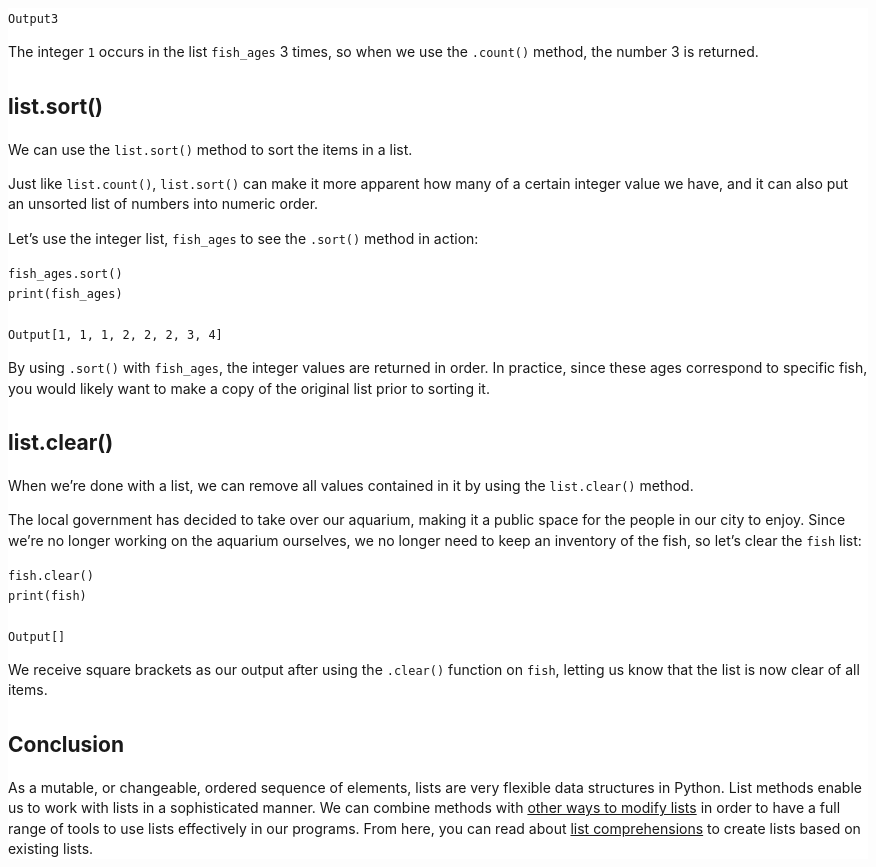     Output3

The integer `1` occurs in the list `fish_ages` 3 times, so when we use the `.count()` method, the number 3 is returned.

## list.sort()

We can use the `list.sort()` method to sort the items in a list.

Just like `list.count()`, `list.sort()` can make it more apparent how many of a certain integer value we have, and it can also put an unsorted list of numbers into numeric order.

Let’s use the integer list, `fish_ages` to see the `.sort()` method in action:

    fish_ages.sort()
    print(fish_ages)

    Output[1, 1, 1, 2, 2, 2, 3, 4]

By using `.sort()` with `fish_ages`, the integer values are returned in order. In practice, since these ages correspond to specific fish, you would likely want to make a copy of the original list prior to sorting it.

## list.clear()

When we’re done with a list, we can remove all values contained in it by using the `list.clear()` method.

The local government has decided to take over our aquarium, making it a public space for the people in our city to enjoy. Since we’re no longer working on the aquarium ourselves, we no longer need to keep an inventory of the fish, so let’s clear the `fish` list:

    fish.clear()
    print(fish)

    Output[]

We receive square brackets as our output after using the `.clear()` function on `fish`, letting us know that the list is now clear of all items.

## Conclusion

As a mutable, or changeable, ordered sequence of elements, lists are very flexible data structures in Python. List methods enable us to work with lists in a sophisticated manner. We can combine methods with [other ways to modify lists](understanding-lists-in-python-3) in order to have a full range of tools to use lists effectively in our programs. From here, you can read about [list comprehensions](understanding-list-comprehensions-in-python-3) to create lists based on existing lists.
